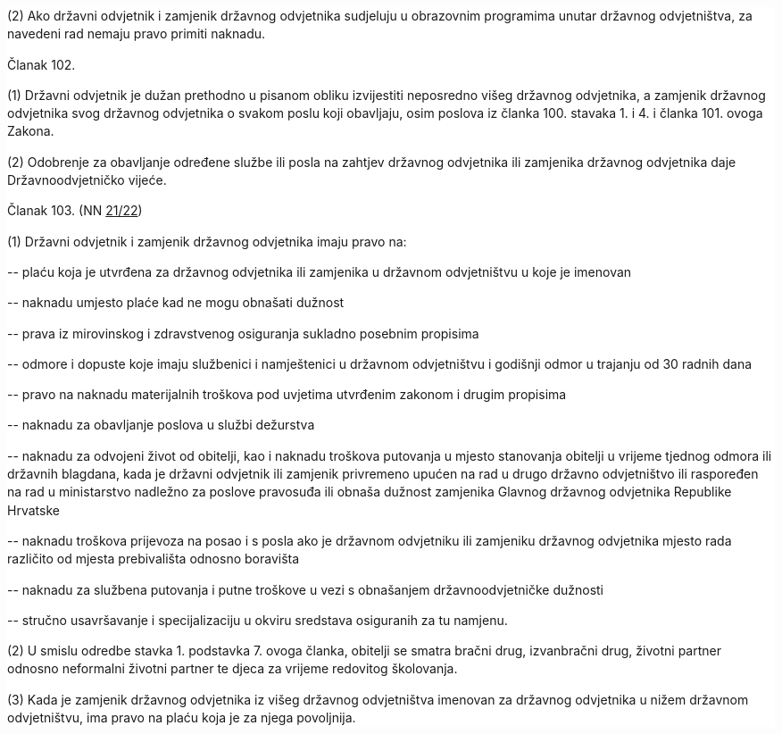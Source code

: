 \(2\) Ako državni odvjetnik i zamjenik državnog odvjetnika sudjeluju u
obrazovnim programima unutar državnog odvjetništva, za navedeni rad
nemaju pravo primiti naknadu.

Članak 102.

\(1\) Državni odvjetnik je dužan prethodno u pisanom obliku izvijestiti
neposredno višeg državnog odvjetnika, a zamjenik državnog odvjetnika
svog državnog odvjetnika o svakom poslu koji obavljaju, osim poslova iz
članka 100. stavaka 1. i 4. i članka 101. ovoga Zakona.

\(2\) Odobrenje za obavljanje određene službe ili posla na zahtjev
državnog odvjetnika ili zamjenika državnog odvjetnika daje
Državnoodvjetničko vijeće.

Članak 103. (NN [21/22](https://www.zakon.hr/cms.htm?id=51583))

\(1\) Državni odvjetnik i zamjenik državnog odvjetnika imaju pravo na:

-- plaću koja je utvrđena za državnog odvjetnika ili zamjenika u
državnom odvjetništvu u koje je imenovan

-- naknadu umjesto plaće kad ne mogu obnašati dužnost

-- prava iz mirovinskog i zdravstvenog osiguranja sukladno posebnim
propisima

-- odmore i dopuste koje imaju službenici i namještenici u državnom
odvjetništvu i godišnji odmor u trajanju od 30 radnih dana

-- pravo na naknadu materijalnih troškova pod uvjetima utvrđenim zakonom
i drugim propisima

-- naknadu za obavljanje poslova u službi dežurstva

-- naknadu za odvojeni život od obitelji, kao i naknadu troškova
putovanja u mjesto stanovanja obitelji u vrijeme tjednog odmora ili
državnih blagdana, kada je državni odvjetnik ili zamjenik privremeno
upućen na rad u drugo državno odvjetništvo ili raspoređen na rad u
ministarstvo nadležno za poslove pravosuđa ili obnaša dužnost zamjenika
Glavnog državnog odvjetnika Republike Hrvatske

-- naknadu troškova prijevoza na posao i s posla ako je državnom
odvjetniku ili zamjeniku državnog odvjetnika mjesto rada različito od
mjesta prebivališta odnosno boravišta

-- naknadu za službena putovanja i putne troškove u vezi s obnašanjem
državnoodvjetničke dužnosti

-- stručno usavršavanje i specijalizaciju u okviru sredstava osiguranih
za tu namjenu.

\(2\) U smislu odredbe stavka 1. podstavka 7. ovoga članka, obitelji se
smatra bračni drug, izvanbračni drug, životni partner odnosno neformalni
životni partner te djeca za vrijeme redovitog školovanja.

\(3\) Kada je zamjenik državnog odvjetnika iz višeg državnog
odvjetništva imenovan za državnog odvjetnika u nižem državnom
odvjetništvu, ima pravo na plaću koja je za njega povoljnija.
